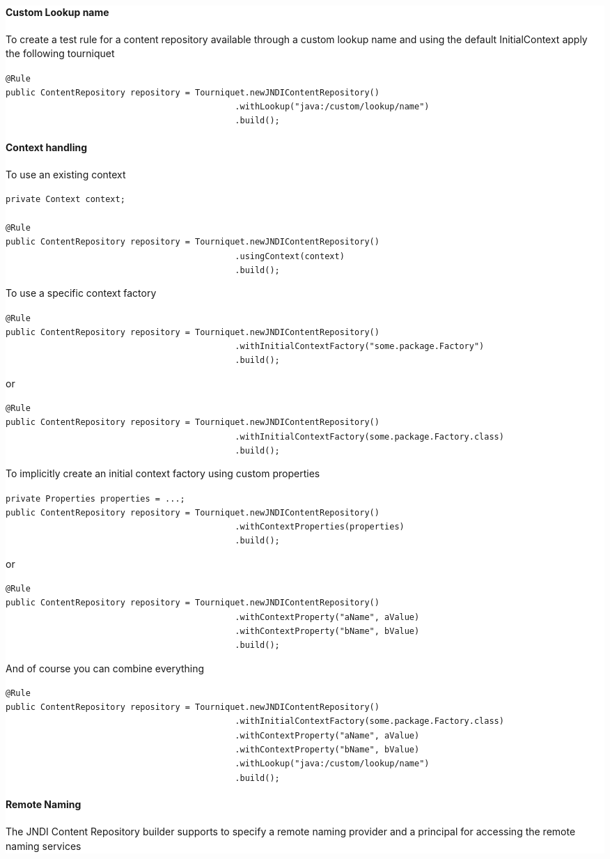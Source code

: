 #### Custom Lookup name

To create a test rule for a content repository available through a custom lookup name and using the default 
InitialContext apply the following tourniquet

    @Rule
    public ContentRepository repository = Tourniquet.newJNDIContentRepository()
                                                  .withLookup("java:/custom/lookup/name")
                                                  .build();
#### Context handling

To use an existing context

    private Context context;
     
    @Rule
    public ContentRepository repository = Tourniquet.newJNDIContentRepository()
                                                  .usingContext(context)
                                                  .build();

To use a specific context factory

    @Rule
    public ContentRepository repository = Tourniquet.newJNDIContentRepository()
                                                  .withInitialContextFactory("some.package.Factory")
                                                  .build();
or

    @Rule
    public ContentRepository repository = Tourniquet.newJNDIContentRepository()
                                                  .withInitialContextFactory(some.package.Factory.class)
                                                  .build();

To implicitly create an initial context factory using custom properties

    private Properties properties = ...;
    public ContentRepository repository = Tourniquet.newJNDIContentRepository()
                                                  .withContextProperties(properties)
                                                  .build();
or

    @Rule
    public ContentRepository repository = Tourniquet.newJNDIContentRepository()
                                                  .withContextProperty("aName", aValue)
                                                  .withContextProperty("bName", bValue)
                                                  .build();

And of course you can combine everything

    @Rule
    public ContentRepository repository = Tourniquet.newJNDIContentRepository()
                                                  .withInitialContextFactory(some.package.Factory.class)
                                                  .withContextProperty("aName", aValue)
                                                  .withContextProperty("bName", bValue)
                                                  .withLookup("java:/custom/lookup/name")
                                                  .build();
#### Remote Naming
The JNDI Content Repository builder supports to specify a remote naming provider and a principal for accessing the 
remote naming services

